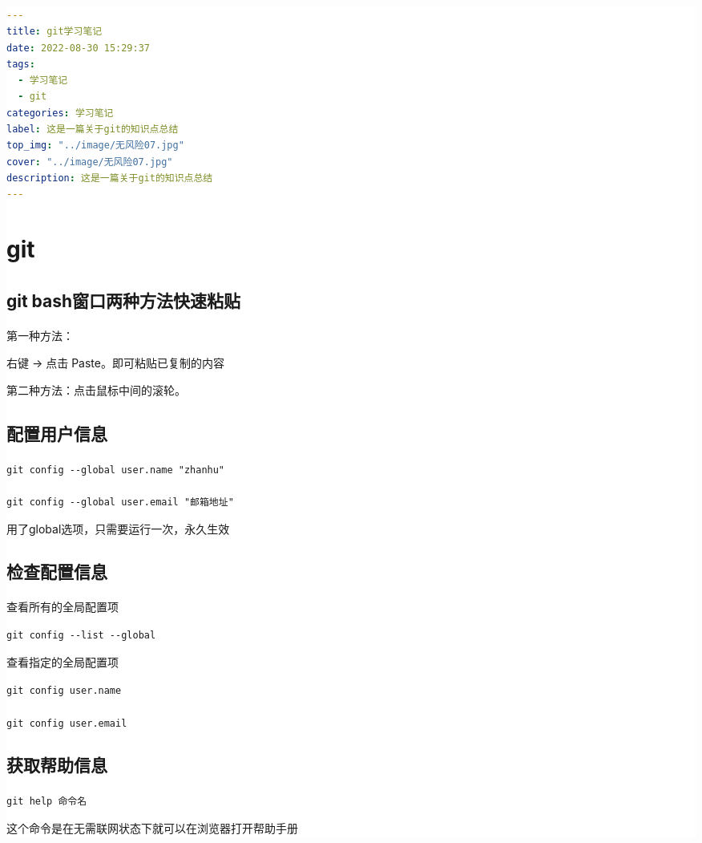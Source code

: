 ```yaml
---
title: git学习笔记
date: 2022-08-30 15:29:37
tags: 
  - 学习笔记
  - git
categories: 学习笔记
label: 这是一篇关于git的知识点总结
top_img: "../image/无风险07.jpg"
cover: "../image/无风险07.jpg"
description: 这是一篇关于git的知识点总结
---
```


# git

## git bash窗口两种方法快速粘贴

第一种方法：

  右键 -> 点击 Paste。即可粘贴已复制的内容

第二种方法：点击鼠标中间的滚轮。

## 配置用户信息
```
git config --global user.name "zhanhu"

git config --global user.email "邮箱地址"
```
用了global选项，只需要运行一次，永久生效

## 检查配置信息

查看所有的全局配置项
```
git config --list --global
```
查看指定的全局配置项
```
git config user.name

git config user.email
```
## 获取帮助信息
```
git help 命令名
```
这个命令是在无需联网状态下就可以在浏览器打开帮助手册
